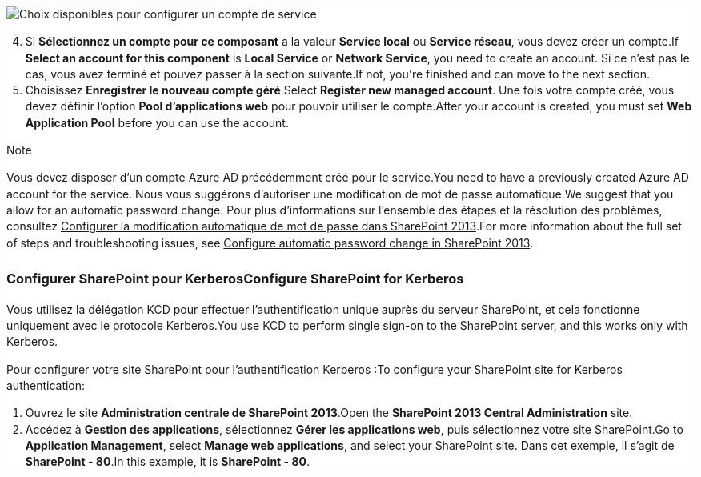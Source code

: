   ![Choix disponibles pour configurer un compte de service](./media/application-proxy-remote-sharepoint/remote-sharepoint-service-web-application.png)

4. <span data-ttu-id="00d4d-137">Si **Sélectionnez un compte pour ce composant** a la valeur **Service local** ou **Service réseau**, vous devez créer un compte.</span><span class="sxs-lookup"><span data-stu-id="00d4d-137">If **Select an account for this component** is **Local Service** or **Network Service**, you need to create an account.</span></span> <span data-ttu-id="00d4d-138">Si ce n’est pas le cas, vous avez terminé et pouvez passer à la section suivante.</span><span class="sxs-lookup"><span data-stu-id="00d4d-138">If not, you're finished and can move to the next section.</span></span>
5. <span data-ttu-id="00d4d-139">Choisissez **Enregistrer le nouveau compte géré**.</span><span class="sxs-lookup"><span data-stu-id="00d4d-139">Select **Register new managed account**.</span></span> <span data-ttu-id="00d4d-140">Une fois votre compte créé, vous devez définir l’option **Pool d’applications web** pour pouvoir utiliser le compte.</span><span class="sxs-lookup"><span data-stu-id="00d4d-140">After your account is created, you must set **Web Application Pool** before you can use the account.</span></span>

> [!NOTE]
<span data-ttu-id="00d4d-141">Vous devez disposer d’un compte Azure AD précédemment créé pour le service.</span><span class="sxs-lookup"><span data-stu-id="00d4d-141">You need to have a previously created Azure AD account for the service.</span></span> <span data-ttu-id="00d4d-142">Nous vous suggérons d’autoriser une modification de mot de passe automatique.</span><span class="sxs-lookup"><span data-stu-id="00d4d-142">We suggest that you allow for an automatic password change.</span></span> <span data-ttu-id="00d4d-143">Pour plus d’informations sur l’ensemble des étapes et la résolution des problèmes, consultez [Configurer la modification automatique de mot de passe dans SharePoint 2013](https://technet.microsoft.com/library/ff724280.aspx).</span><span class="sxs-lookup"><span data-stu-id="00d4d-143">For more information about the full set of steps and troubleshooting issues, see [Configure automatic password change in SharePoint 2013](https://technet.microsoft.com/library/ff724280.aspx).</span></span>

### <a name="configure-sharepoint-for-kerberos"></a><span data-ttu-id="00d4d-144">Configurer SharePoint pour Kerberos</span><span class="sxs-lookup"><span data-stu-id="00d4d-144">Configure SharePoint for Kerberos</span></span>

<span data-ttu-id="00d4d-145">Vous utilisez la délégation KCD pour effectuer l’authentification unique auprès du serveur SharePoint, et cela fonctionne uniquement avec le protocole Kerberos.</span><span class="sxs-lookup"><span data-stu-id="00d4d-145">You use KCD to perform single sign-on to the SharePoint server, and this works only with Kerberos.</span></span>

<span data-ttu-id="00d4d-146">Pour configurer votre site SharePoint pour l’authentification Kerberos :</span><span class="sxs-lookup"><span data-stu-id="00d4d-146">To configure your SharePoint site for Kerberos authentication:</span></span>

1. <span data-ttu-id="00d4d-147">Ouvrez le site **Administration centrale de SharePoint 2013**.</span><span class="sxs-lookup"><span data-stu-id="00d4d-147">Open the **SharePoint 2013 Central Administration** site.</span></span>
2. <span data-ttu-id="00d4d-148">Accédez à **Gestion des applications**, sélectionnez **Gérer les applications web**, puis sélectionnez votre site SharePoint.</span><span class="sxs-lookup"><span data-stu-id="00d4d-148">Go to **Application Management**, select **Manage web applications**, and select your SharePoint site.</span></span> <span data-ttu-id="00d4d-149">Dans cet exemple, il s’agit de **SharePoint - 80**.</span><span class="sxs-lookup"><span data-stu-id="00d4d-149">In this example, it is **SharePoint - 80**.</span></span>
